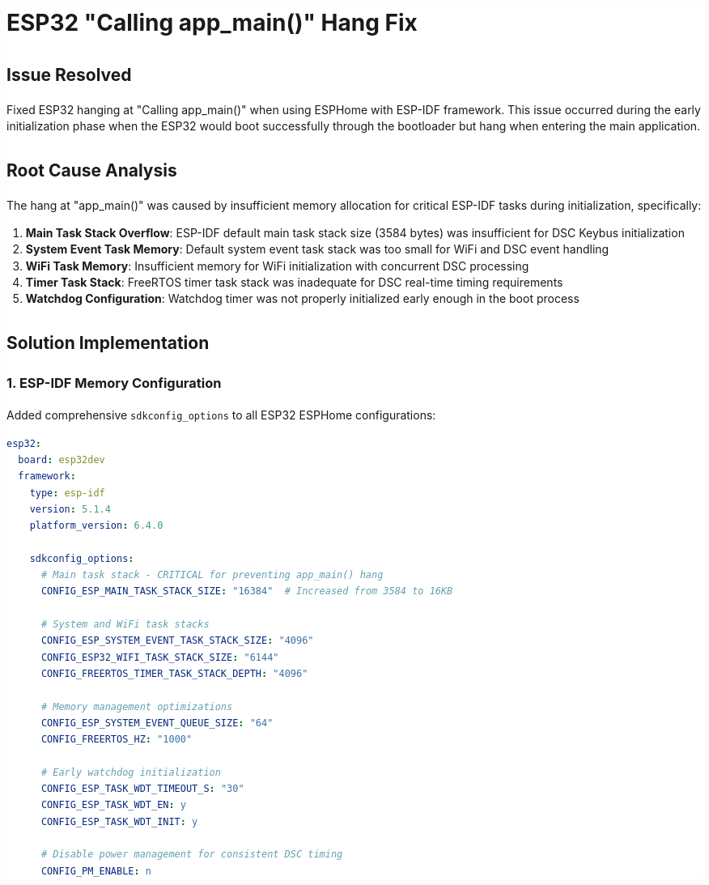 # ESP32 "Calling app_main()" Hang Fix

## Issue Resolved
Fixed ESP32 hanging at "Calling app_main()" when using ESPHome with ESP-IDF framework. This issue occurred during the early initialization phase when the ESP32 would boot successfully through the bootloader but hang when entering the main application.

## Root Cause Analysis
The hang at "app_main()" was caused by insufficient memory allocation for critical ESP-IDF tasks during initialization, specifically:

1. **Main Task Stack Overflow**: ESP-IDF default main task stack size (3584 bytes) was insufficient for DSC Keybus initialization
2. **System Event Task Memory**: Default system event task stack was too small for WiFi and DSC event handling
3. **WiFi Task Memory**: Insufficient memory for WiFi initialization with concurrent DSC processing
4. **Timer Task Stack**: FreeRTOS timer task stack was inadequate for DSC real-time timing requirements
5. **Watchdog Configuration**: Watchdog timer was not properly initialized early enough in the boot process

## Solution Implementation

### 1. ESP-IDF Memory Configuration
Added comprehensive `sdkconfig_options` to all ESP32 ESPHome configurations:

```yaml
esp32:
  board: esp32dev
  framework:
    type: esp-idf
    version: 5.1.4
    platform_version: 6.4.0
    
    sdkconfig_options:
      # Main task stack - CRITICAL for preventing app_main() hang
      CONFIG_ESP_MAIN_TASK_STACK_SIZE: "16384"  # Increased from 3584 to 16KB
      
      # System and WiFi task stacks
      CONFIG_ESP_SYSTEM_EVENT_TASK_STACK_SIZE: "4096"
      CONFIG_ESP32_WIFI_TASK_STACK_SIZE: "6144"
      CONFIG_FREERTOS_TIMER_TASK_STACK_DEPTH: "4096"
      
      # Memory management optimizations
      CONFIG_ESP_SYSTEM_EVENT_QUEUE_SIZE: "64"
      CONFIG_FREERTOS_HZ: "1000"
      
      # Early watchdog initialization
      CONFIG_ESP_TASK_WDT_TIMEOUT_S: "30"
      CONFIG_ESP_TASK_WDT_EN: y
      CONFIG_ESP_TASK_WDT_INIT: y
      
      # Disable power management for consistent DSC timing
      CONFIG_PM_ENABLE: n
```
